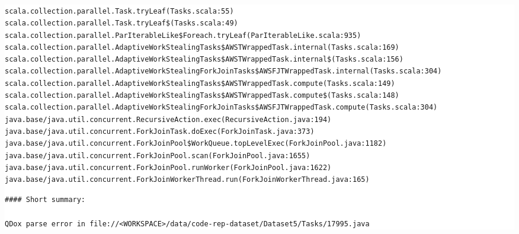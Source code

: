 	scala.collection.parallel.Task.tryLeaf(Tasks.scala:55)
	scala.collection.parallel.Task.tryLeaf$(Tasks.scala:49)
	scala.collection.parallel.ParIterableLike$Foreach.tryLeaf(ParIterableLike.scala:935)
	scala.collection.parallel.AdaptiveWorkStealingTasks$AWSTWrappedTask.internal(Tasks.scala:169)
	scala.collection.parallel.AdaptiveWorkStealingTasks$AWSTWrappedTask.internal$(Tasks.scala:156)
	scala.collection.parallel.AdaptiveWorkStealingForkJoinTasks$AWSFJTWrappedTask.internal(Tasks.scala:304)
	scala.collection.parallel.AdaptiveWorkStealingTasks$AWSTWrappedTask.compute(Tasks.scala:149)
	scala.collection.parallel.AdaptiveWorkStealingTasks$AWSTWrappedTask.compute$(Tasks.scala:148)
	scala.collection.parallel.AdaptiveWorkStealingForkJoinTasks$AWSFJTWrappedTask.compute(Tasks.scala:304)
	java.base/java.util.concurrent.RecursiveAction.exec(RecursiveAction.java:194)
	java.base/java.util.concurrent.ForkJoinTask.doExec(ForkJoinTask.java:373)
	java.base/java.util.concurrent.ForkJoinPool$WorkQueue.topLevelExec(ForkJoinPool.java:1182)
	java.base/java.util.concurrent.ForkJoinPool.scan(ForkJoinPool.java:1655)
	java.base/java.util.concurrent.ForkJoinPool.runWorker(ForkJoinPool.java:1622)
	java.base/java.util.concurrent.ForkJoinWorkerThread.run(ForkJoinWorkerThread.java:165)
```
#### Short summary: 

QDox parse error in file://<WORKSPACE>/data/code-rep-dataset/Dataset5/Tasks/17995.java
